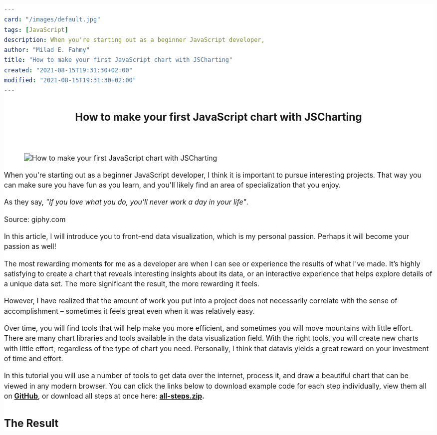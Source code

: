 ```yaml
---
card: "/images/default.jpg"
tags: [JavaScript]
description: When you're starting out as a beginner JavaScript developer,
author: "Milad E. Fahmy"
title: "How to make your first JavaScript chart with JSCharting"
created: "2021-08-15T19:31:30+02:00"
modified: "2021-08-15T19:31:30+02:00"
---
```

<div class="site-wrapper">
<main id="site-main" class="site-main outer">
<div class="inner">
<article class="post-full post tag-javascript tag-charts ">
<header class="post-full-header">
<h1 class="post-full-title">How to make your first JavaScript chart with JSCharting</h1>
</header>
<figure class="post-full-image">
<picture>
<source media="(max-width: 700px)" sizes="1px" srcset="data:image/gif;base64,R0lGODlhAQABAIAAAAAAAP///yH5BAEAAAAALAAAAAABAAEAAAIBRAA7 1w">
<source media="(min-width: 701px)" sizes="(max-width: 800px) 400px,
(max-width: 1170px) 700px,
1400px" srcset="/news/content/images/size/w300/2020/01/first-javascript-chart-using-csv-jscharting-fit.jpg 300w,
/news/content/images/size/w600/2020/01/first-javascript-chart-using-csv-jscharting-fit.jpg 600w,
/news/content/images/size/w1000/2020/01/first-javascript-chart-using-csv-jscharting-fit.jpg 1000w,
/news/content/images/size/w2000/2020/01/first-javascript-chart-using-csv-jscharting-fit.jpg 2000w">
<img onerror="this.style.display='none'" src="/news/content/images/size/w2000/2020/01/first-javascript-chart-using-csv-jscharting-fit.jpg" alt="How to make your first JavaScript chart with JSCharting">
</picture>
</figure>
<section class="post-full-content">
<div class="post-content">
<p>When you're starting out as a beginner JavaScript developer, I think it is important to pursue interesting projects. That way you can make sure you have fun as you learn, and you'll likely find an area of specialization that you enjoy. </p>
<p>As they say, <em>"If you love what you do, you'll never work a day in your life"</em>. </p>
<figcaption>Source: giphy.com</figcaption>
</figure>
<p>In this article, I will introduce you to front-end data visualization, which is my personal passion. Perhaps it will become your passion as well!</p>
<p>The most rewarding moments for me as a developer are when I can see or experience the results of what I've made. It’s highly satisfying to create a chart that reveals interesting insights about its data, or an interactive experience that helps explore details of a unique data set. The more significant the result, the more rewarding it feels. </p>
<p>However, I have realized that the amount of work you put into a project does not necessarily correlate with the sense of accomplishment – sometimes it feels great even when it was relatively easy. </p>
<p>Over time, you will find tools that will help make you more efficient, and sometimes you will move mountains with little effort. There are many chart libraries and tools available in the data visualization field. With the right tools, you will create new charts with little effort, regardless of the type of chart you need. Personally, I think that datavis yields a great reward on your investment of time and effort.</p>
<p>In this tutorial you will use a number of tools to get data over the internet, process it, and draw a beautiful chart that can be viewed in any modern browser. You can click the links below to download example code for each step individually, view them all on <strong><a href="https://github.com/arthurPuszynski/first-chart-article">GitHub</a></strong>, or download all steps at once here: <strong><a href="https://github.com/arthurPuszynski/first-chart-article/raw/master/zips/all-steps.zip">all-steps.zip</a>.</strong></p>
<h2 id="the-result">The Result</h2>